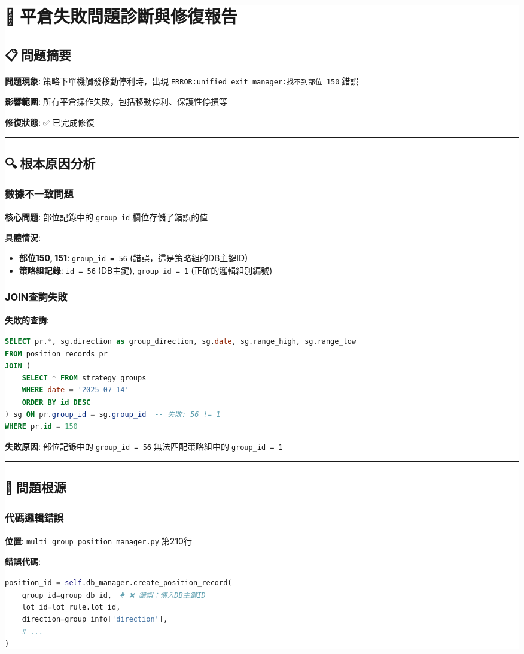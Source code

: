 # 🚨 平倉失敗問題診斷與修復報告

## 📋 問題摘要

**問題現象**: 策略下單機觸發移動停利時，出現 `ERROR:unified_exit_manager:找不到部位 150` 錯誤

**影響範圍**: 所有平倉操作失敗，包括移動停利、保護性停損等

**修復狀態**: ✅ 已完成修復

---

## 🔍 根本原因分析

### 數據不一致問題

**核心問題**: 部位記錄中的 `group_id` 欄位存儲了錯誤的值

**具體情況**:
- **部位150, 151**: `group_id = 56` (錯誤，這是策略組的DB主鍵ID)
- **策略組記錄**: `id = 56` (DB主鍵), `group_id = 1` (正確的邏輯組別編號)

### JOIN查詢失敗

**失敗的查詢**:
```sql
SELECT pr.*, sg.direction as group_direction, sg.date, sg.range_high, sg.range_low
FROM position_records pr
JOIN (
    SELECT * FROM strategy_groups
    WHERE date = '2025-07-14'
    ORDER BY id DESC
) sg ON pr.group_id = sg.group_id  -- 失敗: 56 != 1
WHERE pr.id = 150
```

**失敗原因**: 部位記錄中的 `group_id = 56` 無法匹配策略組中的 `group_id = 1`

---

## 🎯 問題根源

### 代碼邏輯錯誤

**位置**: `multi_group_position_manager.py` 第210行

**錯誤代碼**:
```python
position_id = self.db_manager.create_position_record(
    group_id=group_db_id,  # ❌ 錯誤：傳入DB主鍵ID
    lot_id=lot_rule.lot_id,
    direction=group_info['direction'],
    # ...
)
```

